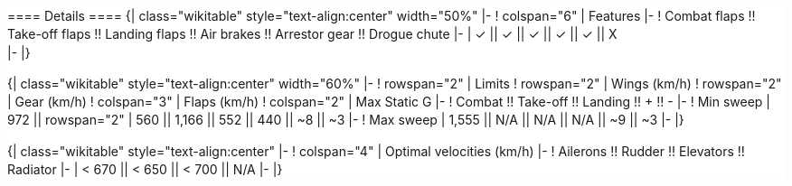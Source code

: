 ==== Details ====
{| class="wikitable" style="text-align:center" width="50%"
|-
! colspan="6" | Features
|-
! Combat flaps !! Take-off flaps !! Landing flaps !! Air brakes !! Arrestor gear !! Drogue chute
|-
| ✓ || ✓ || ✓ || ✓ || ✓ || X     
|-
|}

{| class="wikitable" style="text-align:center" width="60%"
|-
! rowspan="2" | Limits
! rowspan="2" | Wings (km/h)
! rowspan="2" | Gear (km/h)
! colspan="3" | Flaps (km/h)
! colspan="2" | Max Static G
|-
! Combat !! Take-off !! Landing !! + !! -
|-
! Min sweep
| 972 || rowspan="2" | 560 || 1,166 || 552 || 440 || ~8 || ~3
|-
! Max sweep
| 1,555 || N/A || N/A || N/A || ~9 || ~3
|-
|}

{| class="wikitable" style="text-align:center"
|-
! colspan="4" | Optimal velocities (km/h)
|-
! Ailerons !! Rudder !! Elevators !! Radiator
|-
| < 670 || < 650 || < 700 || N/A
|-
|}
